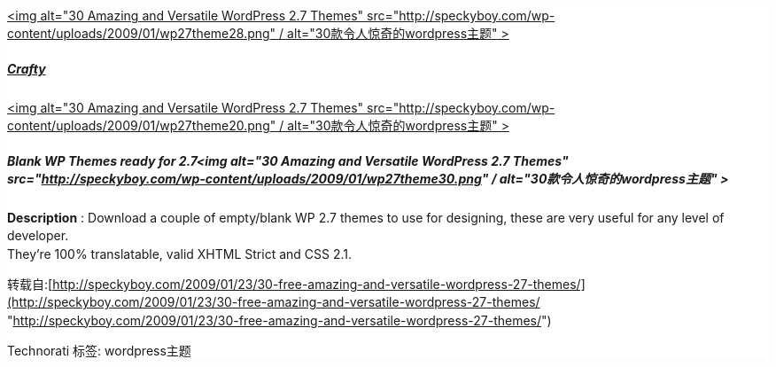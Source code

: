 [<img alt="30 Amazing and Versatile WordPress 2.7 Themes" src="http://speckyboy.com/wp-content/uploads/2009/01/wp27theme28.png" / alt="30款令人惊奇的wordpress主题" >](http://wordpress.org/extend/themes/inspiration) 

##### [Crafty](http://wordpress.org/extend/themes/crafty)

[<img alt="30 Amazing and Versatile WordPress 2.7 Themes" src="http://speckyboy.com/wp-content/uploads/2009/01/wp27theme20.png" / alt="30款令人惊奇的wordpress主题" >](http://wordpress.org/extend/themes/crafty) 

##### Blank WP Themes ready for 2.7<img alt="30 Amazing and Versatile WordPress 2.7 Themes" src="http://speckyboy.com/wp-content/uploads/2009/01/wp27theme30.png" / alt="30款令人惊奇的wordpress主题" > 

**Description** : Download a couple of empty/blank WP 2.7 themes to use for designing, these are very useful for any level of developer.  
They’re 100% translatable, valid XHTML Strict and CSS 2.1.

转载自:[http://speckyboy.com/2009/01/23/30-free-amazing-and-versatile-wordpress-27-themes/](http://speckyboy.com/2009/01/23/30-free-amazing-and-versatile-wordpress-27-themes/ "http://speckyboy.com/2009/01/23/30-free-amazing-and-versatile-wordpress-27-themes/")

<div style="padding-bottom: 0px; margin: 0px; padding-left: 0px; padding-right: 0px; display: inline; float: none; padding-top: 0px" id="scid:0767317B-992E-4b12-91E0-4F059A8CECA8:70f08dd5-3f9d-45f2-b985-875b2e92c7d6" class="wlWriterEditableSmartContent">
  Technorati 标签: wordpress主题
</div>